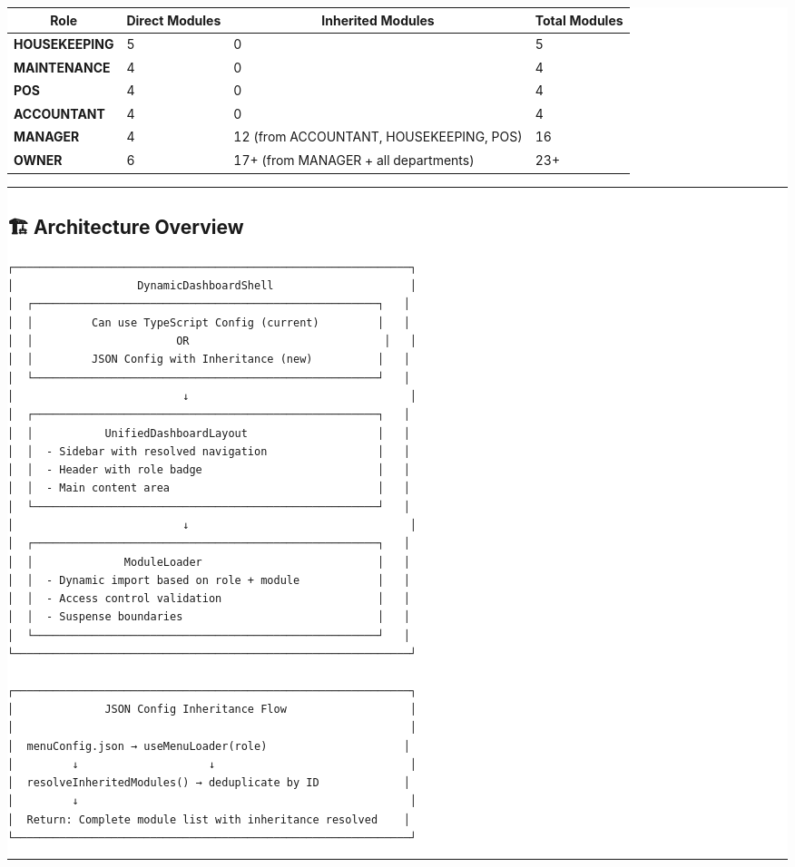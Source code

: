 | Role | Direct Modules | Inherited Modules | Total Modules |
|------|----------------|-------------------|---------------|
| **HOUSEKEEPING** | 5 | 0 | 5 |
| **MAINTENANCE** | 4 | 0 | 4 |
| **POS** | 4 | 0 | 4 |
| **ACCOUNTANT** | 4 | 0 | 4 |
| **MANAGER** | 4 | 12 (from ACCOUNTANT, HOUSEKEEPING, POS) | 16 |
| **OWNER** | 6 | 17+ (from MANAGER + all departments) | 23+ |

---

## 🏗️ Architecture Overview

```
┌─────────────────────────────────────────────────────────────┐
│                   DynamicDashboardShell                     │
│  ┌─────────────────────────────────────────────────────┐   │
│  │         Can use TypeScript Config (current)         │   │
│  │                      OR                              │   │
│  │         JSON Config with Inheritance (new)          │   │
│  └─────────────────────────────────────────────────────┘   │
│                          ↓                                  │
│  ┌─────────────────────────────────────────────────────┐   │
│  │           UnifiedDashboardLayout                    │   │
│  │  - Sidebar with resolved navigation                 │   │
│  │  - Header with role badge                           │   │
│  │  - Main content area                                │   │
│  └─────────────────────────────────────────────────────┘   │
│                          ↓                                  │
│  ┌─────────────────────────────────────────────────────┐   │
│  │              ModuleLoader                           │   │
│  │  - Dynamic import based on role + module            │   │
│  │  - Access control validation                        │   │
│  │  - Suspense boundaries                              │   │
│  └─────────────────────────────────────────────────────┘   │
└─────────────────────────────────────────────────────────────┘

┌─────────────────────────────────────────────────────────────┐
│              JSON Config Inheritance Flow                   │
│                                                             │
│  menuConfig.json → useMenuLoader(role)                     │
│         ↓                    ↓                              │
│  resolveInheritedModules() → deduplicate by ID             │
│         ↓                                                   │
│  Return: Complete module list with inheritance resolved    │
└─────────────────────────────────────────────────────────────┘
```

---